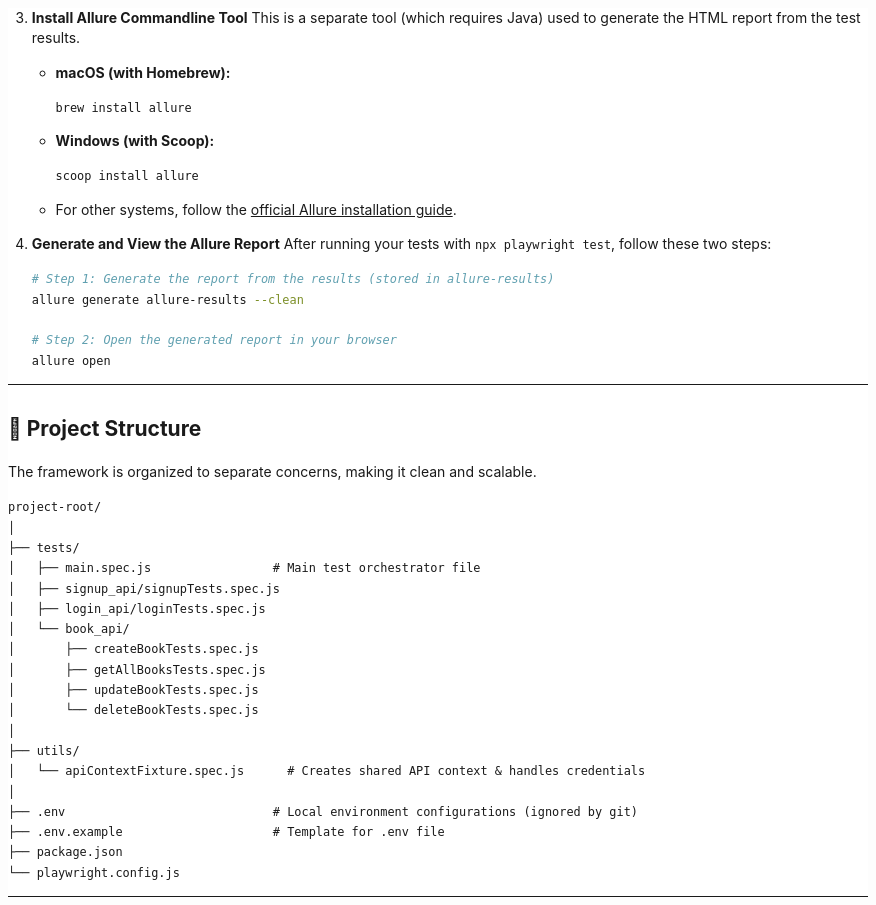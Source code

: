3.  **Install Allure Commandline Tool**
    This is a separate tool (which requires Java) used to generate the HTML report from the test results.

    -   **macOS (with Homebrew):**
        ```bash
        brew install allure
        ```
    -   **Windows (with Scoop):**
        ```bash
        scoop install allure
        ```
    -   For other systems, follow the [official Allure installation guide](https://allurereport.org/docs/gettingstarted-installation/).

4.  **Generate and View the Allure Report**
    After running your tests with `npx playwright test`, follow these two steps:

    ```bash
    # Step 1: Generate the report from the results (stored in allure-results)
    allure generate allure-results --clean

    # Step 2: Open the generated report in your browser
    allure open
    ```

---

## 📂 Project Structure

The framework is organized to separate concerns, making it clean and scalable.

```
project-root/
│
├── tests/
│   ├── main.spec.js                 # Main test orchestrator file
│   ├── signup_api/signupTests.spec.js
│   ├── login_api/loginTests.spec.js
│   └── book_api/
│       ├── createBookTests.spec.js
│       ├── getAllBooksTests.spec.js
│       ├── updateBookTests.spec.js
│       └── deleteBookTests.spec.js
│
├── utils/
│   └── apiContextFixture.spec.js      # Creates shared API context & handles credentials
│
├── .env                             # Local environment configurations (ignored by git)
├── .env.example                     # Template for .env file
├── package.json
└── playwright.config.js
```

---